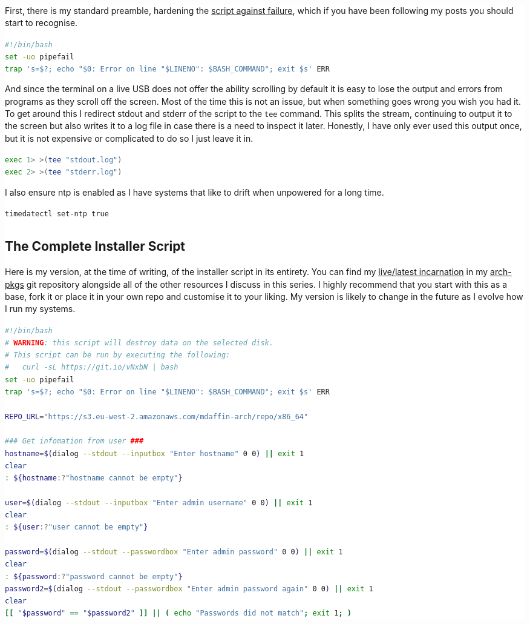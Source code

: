 First, there is my standard preamble, hardening the [script against
failure][bash strict mode], which if you have been following my posts you
should start to recognise.

```bash
#!/bin/bash
set -uo pipefail
trap 's=$?; echo "$0: Error on line "$LINENO": $BASH_COMMAND"; exit $s' ERR
```

And since the terminal on a live USB does not offer the ability scrolling by
default it is easy to lose the output and errors from programs as they scroll
off the screen. Most of the time this is not an issue, but when something goes
wrong you wish you had it. To get around this I redirect stdout and stderr of
the script to the `tee` command. This splits the stream, continuing to output
it to the screen but also writes it to a log file in case there is a need to
inspect it later. Honestly, I have only ever used this output once, but it is
not expensive or complicated to do so I just leave it in.

```bash
exec 1> >(tee "stdout.log")
exec 2> >(tee "stderr.log")
```

I also ensure ntp is enabled as I have systems that like to drift when
unpowered for a long time.

```bash
timedatectl set-ntp true
```

[bash strict mode]: /blog/another-bash-strict-mode/
[part 1]: /blog/archlinux-repo-in-aws-bucket/
[part 2]: /blog/archlinux-meta-packages/

## The Complete Installer Script

Here is my version, at the time of writing, of the installer script in its
entirety. You can find my [live/latest incarnation] in my [arch-pkgs] git
repository alongside all of the other resources I discuss in this series. I
highly recommend that you start with this as a base, fork it or place it in
your own repo and customise it to your liking. My version is likely to change
in the future as I evolve how I run my systems.

[live/latest incarnation]: https://github.com/mdaffin/arch-pkgs/blob/master/installer/install-arch
[arch-pkgs]: https://github.com/mdaffin/arch-pkgs

```bash
#!/bin/bash
# WARNING: this script will destroy data on the selected disk.
# This script can be run by executing the following:
#   curl -sL https://git.io/vNxbN | bash
set -uo pipefail
trap 's=$?; echo "$0: Error on line "$LINENO": $BASH_COMMAND"; exit $s' ERR

REPO_URL="https://s3.eu-west-2.amazonaws.com/mdaffin-arch/repo/x86_64"

### Get infomation from user ###
hostname=$(dialog --stdout --inputbox "Enter hostname" 0 0) || exit 1
clear
: ${hostname:?"hostname cannot be empty"}

user=$(dialog --stdout --inputbox "Enter admin username" 0 0) || exit 1
clear
: ${user:?"user cannot be empty"}

password=$(dialog --stdout --passwordbox "Enter admin password" 0 0) || exit 1
clear
: ${password:?"password cannot be empty"}
password2=$(dialog --stdout --passwordbox "Enter admin password again" 0 0) || exit 1
clear
[[ "$password" == "$password2" ]] || ( echo "Passwords did not match"; exit 1; )

```

[Hosting an Arch Linux Repo in an Amazon S3 Bucket]: /blog/archlinux-repo-in-aws-bucket/
[Managing Arch Linux with Meta Packages]: /blog/archlinux-meta-packages/
[offical install guide]: https://wiki.archlinux.org/index.php/Installation_guide
[bash's parameter substitution]: http://wiki.bash-hackers.org/syntax/pe
[SaltStack]: https://saltstack.com/
[Ansible]: https://www.ansible.com/
[archiso]: https://wiki.archlinux.org/index.php/archiso
[Discuss on Reddit]: https://www.reddit.com/r/archlinux/comments/7v7g4w/managing_multiple_arch_linux_systems_with/